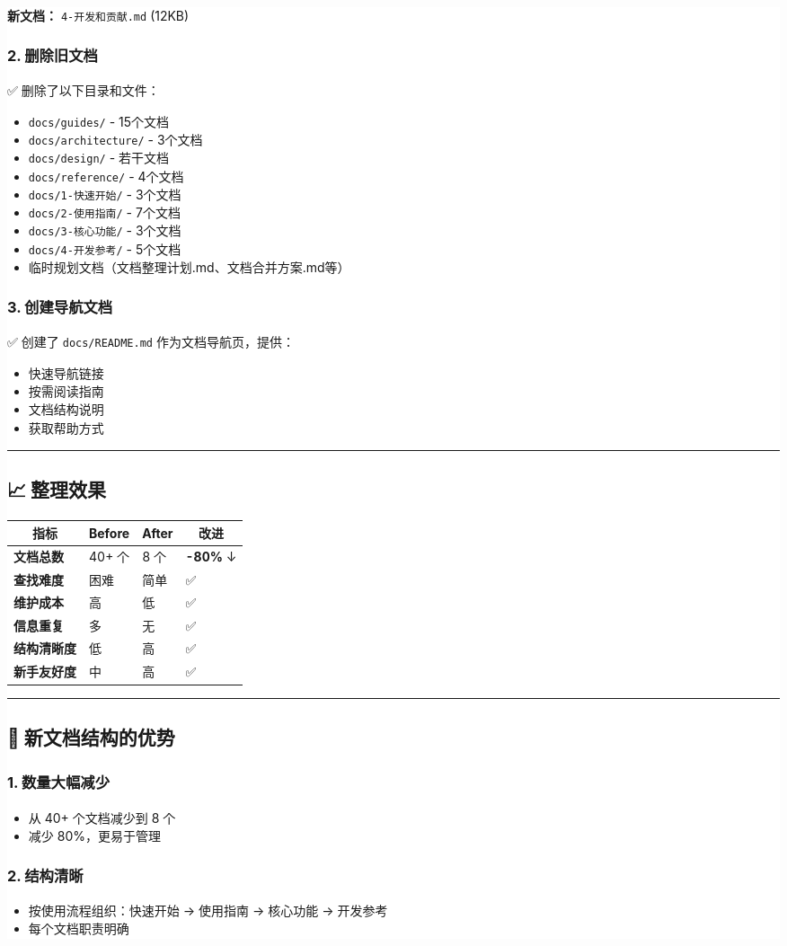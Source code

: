 **新文档：** `4-开发和贡献.md` (12KB)

### 2. 删除旧文档

✅ 删除了以下目录和文件：
- `docs/guides/` - 15个文档
- `docs/architecture/` - 3个文档
- `docs/design/` - 若干文档
- `docs/reference/` - 4个文档
- `docs/1-快速开始/` - 3个文档
- `docs/2-使用指南/` - 7个文档
- `docs/3-核心功能/` - 3个文档
- `docs/4-开发参考/` - 5个文档
- 临时规划文档（文档整理计划.md、文档合并方案.md等）

### 3. 创建导航文档

✅ 创建了 `docs/README.md` 作为文档导航页，提供：
- 快速导航链接
- 按需阅读指南
- 文档结构说明
- 获取帮助方式

---

## 📈 整理效果

| 指标 | Before | After | 改进 |
|------|--------|-------|------|
| **文档总数** | 40+ 个 | 8 个 | **-80%** ↓ |
| **查找难度** | 困难 | 简单 | ✅ |
| **维护成本** | 高 | 低 | ✅ |
| **信息重复** | 多 | 无 | ✅ |
| **结构清晰度** | 低 | 高 | ✅ |
| **新手友好度** | 中 | 高 | ✅ |

---

## 🎯 新文档结构的优势

### 1. 数量大幅减少
- 从 40+ 个文档减少到 8 个
- 减少 80%，更易于管理

### 2. 结构清晰
- 按使用流程组织：快速开始 → 使用指南 → 核心功能 → 开发参考
- 每个文档职责明确
